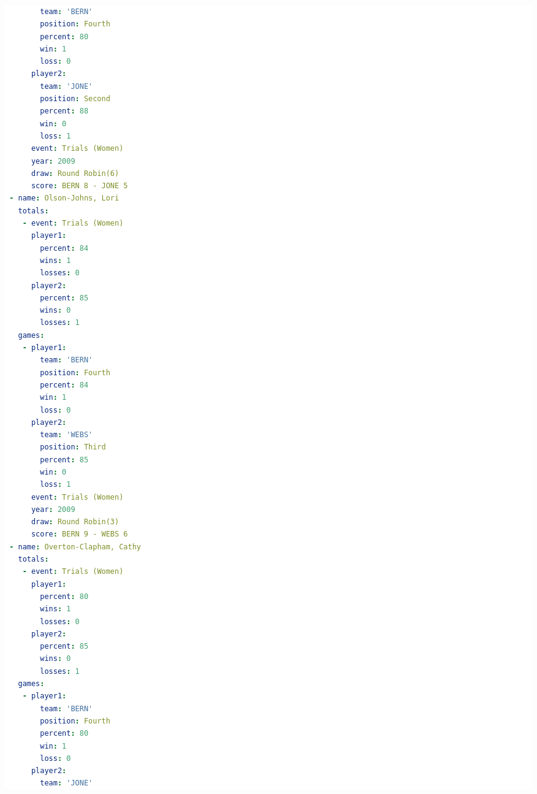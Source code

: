 ```yaml
        team: 'BERN'
        position: Fourth
        percent: 80
        win: 1
        loss: 0
      player2:
        team: 'JONE'
        position: Second
        percent: 88
        win: 0
        loss: 1
      event: Trials (Women)
      year: 2009
      draw: Round Robin(6)
      score: BERN 8 - JONE 5
 - name: Olson-Johns, Lori
   totals:
    - event: Trials (Women)
      player1:
        percent: 84
        wins: 1
        losses: 0
      player2:
        percent: 85
        wins: 0
        losses: 1
   games:
    - player1:
        team: 'BERN'
        position: Fourth
        percent: 84
        win: 1
        loss: 0
      player2:
        team: 'WEBS'
        position: Third
        percent: 85
        win: 0
        loss: 1
      event: Trials (Women)
      year: 2009
      draw: Round Robin(3)
      score: BERN 9 - WEBS 6
 - name: Overton-Clapham, Cathy
   totals:
    - event: Trials (Women)
      player1:
        percent: 80
        wins: 1
        losses: 0
      player2:
        percent: 85
        wins: 0
        losses: 1
   games:
    - player1:
        team: 'BERN'
        position: Fourth
        percent: 80
        win: 1
        loss: 0
      player2:
        team: 'JONE'
```